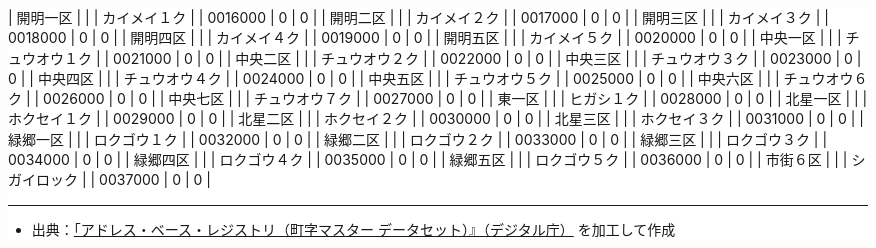 | 開明一区 |  |  | カイメイ１ク   |  | 0016000 | 0 | 0 |
| 開明二区 |  |  | カイメイ２ク   |  | 0017000 | 0 | 0 |
| 開明三区 |  |  | カイメイ３ク   |  | 0018000 | 0 | 0 |
| 開明四区 |  |  | カイメイ４ク   |  | 0019000 | 0 | 0 |
| 開明五区 |  |  | カイメイ５ク   |  | 0020000 | 0 | 0 |
| 中央一区 |  |  | チュウオウ１ク   |  | 0021000 | 0 | 0 |
| 中央二区 |  |  | チュウオウ２ク   |  | 0022000 | 0 | 0 |
| 中央三区 |  |  | チュウオウ３ク   |  | 0023000 | 0 | 0 |
| 中央四区 |  |  | チュウオウ４ク   |  | 0024000 | 0 | 0 |
| 中央五区 |  |  | チュウオウ５ク   |  | 0025000 | 0 | 0 |
| 中央六区 |  |  | チュウオウ６ク   |  | 0026000 | 0 | 0 |
| 中央七区 |  |  | チュウオウ７ク   |  | 0027000 | 0 | 0 |
| 東一区 |  |  | ヒガシ１ク   |  | 0028000 | 0 | 0 |
| 北星一区 |  |  | ホクセイ１ク   |  | 0029000 | 0 | 0 |
| 北星二区 |  |  | ホクセイ２ク   |  | 0030000 | 0 | 0 |
| 北星三区 |  |  | ホクセイ３ク   |  | 0031000 | 0 | 0 |
| 緑郷一区 |  |  | ロクゴウ１ク   |  | 0032000 | 0 | 0 |
| 緑郷二区 |  |  | ロクゴウ２ク   |  | 0033000 | 0 | 0 |
| 緑郷三区 |  |  | ロクゴウ３ク   |  | 0034000 | 0 | 0 |
| 緑郷四区 |  |  | ロクゴウ４ク   |  | 0035000 | 0 | 0 |
| 緑郷五区 |  |  | ロクゴウ５ク   |  | 0036000 | 0 | 0 |
| 市街６区 |  |  | シガイロック   |  | 0037000 | 0 | 0 |

---

- 出典：[「アドレス・ベース・レジストリ（町字マスター データセット）』（デジタル庁）](https://www.digital.go.jp/policies/base_registry_address/) を加工して作成